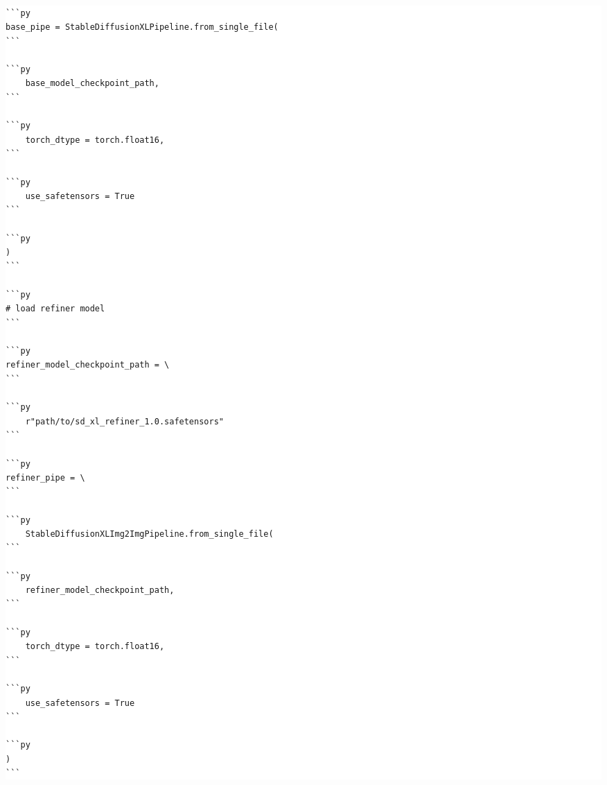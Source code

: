     ```py
    base_pipe = StableDiffusionXLPipeline.from_single_file(
    ```

    ```py
        base_model_checkpoint_path,
    ```

    ```py
        torch_dtype = torch.float16,
    ```

    ```py
        use_safetensors = True
    ```

    ```py
    )
    ```

    ```py
    # load refiner model
    ```

    ```py
    refiner_model_checkpoint_path = \
    ```

    ```py
        r"path/to/sd_xl_refiner_1.0.safetensors"
    ```

    ```py
    refiner_pipe = \
    ```

    ```py
        StableDiffusionXLImg2ImgPipeline.from_single_file(
    ```

    ```py
        refiner_model_checkpoint_path,
    ```

    ```py
        torch_dtype = torch.float16,
    ```

    ```py
        use_safetensors = True
    ```

    ```py
    )
    ```
